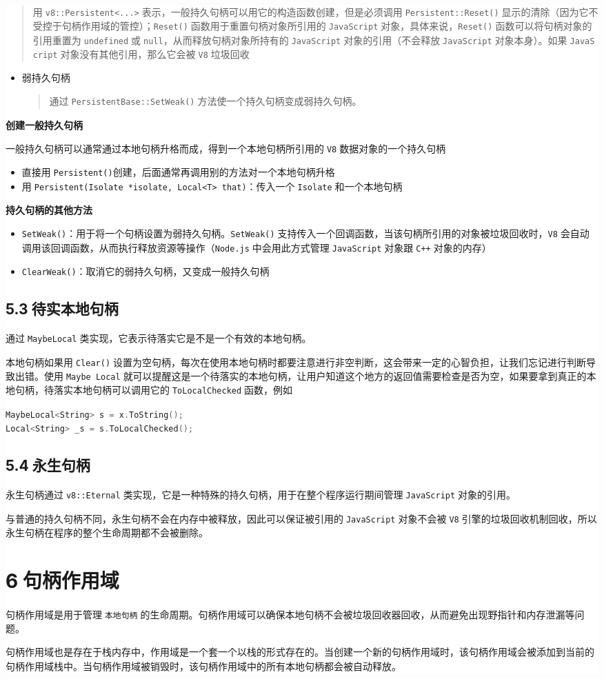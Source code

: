   > 用 `v8::Persistent<...>` 表示，一般持久句柄可以用它的构造函数创建，但是必须调用 `Persistent::Reset()` 显示的清除（因为它不受控于句柄作用域的管控）；`Reset()` 函数用于重置句柄对象所引用的 `JavaScript` 对象，具体来说，`Reset()` 函数可以将句柄对象的引用重置为 `undefined` 或 `null`，从而释放句柄对象所持有的 `JavaScript` 对象的引用（不会释放 `JavaScript` 对象本身）。如果 `JavaScript` 对象没有其他引用，那么它会被 `V8` 垃圾回收

* 弱持久句柄

  > 通过 `PersistentBase::SetWeak()` 方法使一个持久句柄变成弱持久句柄。



**创建一般持久句柄**

一般持久句柄可以通常通过本地句柄升格而成，得到一个本地句柄所引用的 `V8` 数据对象的一个持久句柄

* 直接用 `Persistent()`创建，后面通常再调用别的方法对一个本地句柄升格
* 用 `Persistent(Isolate *isolate, Local<T> that)`：传入一个 `Isolate` 和一个本地句柄



**持久句柄的其他方法**

* `SetWeak()`：用于将一个句柄设置为弱持久句柄。`SetWeak()` 支持传入一个回调函数，当该句柄所引用的对象被垃圾回收时，`V8` 会自动调用该回调函数，从而执行释放资源等操作（`Node.js` 中会用此方式管理 `JavaScript` 对象跟 `C++` 对象的内存）

* `ClearWeak()`：取消它的弱持久句柄，又变成一般持久句柄



## 5.3 待实本地句柄

通过 `MaybeLocal` 类实现，它表示待落实它是不是一个有效的本地句柄。



本地句柄如果用 `Clear()` 设置为空句柄，每次在使用本地句柄时都要注意进行非空判断，这会带来一定的心智负担，让我们忘记进行判断导致出错。使用 `Maybe Local` 就可以提醒这是一个待落实的本地句柄，让用户知道这个地方的返回值需要检查是否为空，如果要拿到真正的本地句柄，待落实本地句柄可以调用它的 `ToLocalChecked` 函数，例如

```C++
MaybeLocal<String> s = x.ToString();
Local<String> _s = s.ToLocalChecked();
```



## 5.4 永生句柄

永生句柄通过 `v8::Eternal` 类实现，它是一种特殊的持久句柄，用于在整个程序运行期间管理 `JavaScript` 对象的引用。



与普通的持久句柄不同，永生句柄不会在内存中被释放，因此可以保证被引用的 `JavaScript` 对象不会被 `V8` 引擎的垃圾回收机制回收，所以永生句柄在程序的整个生命周期都不会被删除。



# 6 句柄作用域

句柄作用域是用于管理 `本地句柄` 的生命周期。句柄作用域可以确保本地句柄不会被垃圾回收器回收，从而避免出现野指针和内存泄漏等问题。



句柄作用域也是存在于栈内存中，作用域是一个套一个以栈的形式存在的。当创建一个新的句柄作用域时，该句柄作用域会被添加到当前的句柄作用域栈中。当句柄作用域被销毁时，该句柄作用域中的所有本地句柄都会被自动释放。
